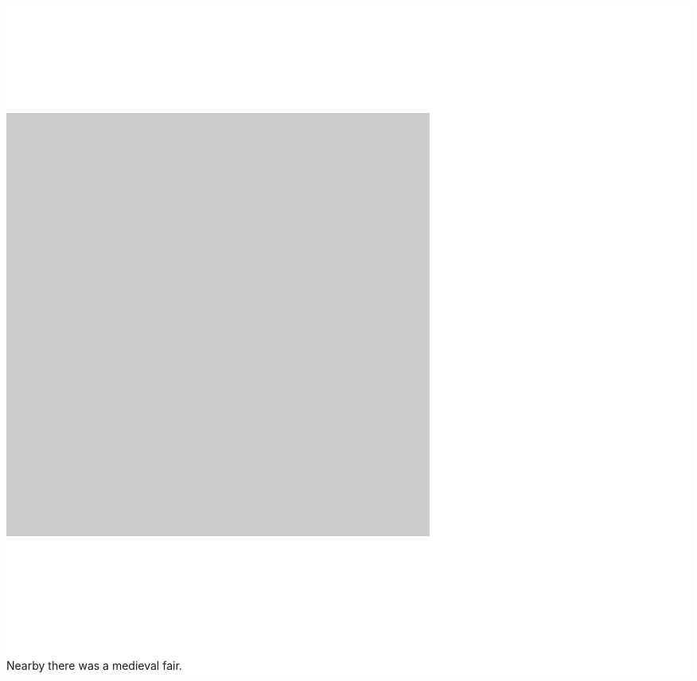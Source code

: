 <a href="https://www.flickr.com/photos/118782975@N05/14406251912" title="DSC01592 by Elevenroute, on Flickr"><img src="/images/bg.png" data-src="https://farm3.staticflickr.com/2918/14406251912_aeb69d73d7_b.jpg" width="532" height="800" alt="DSC01592"></a>

Nearby there was a medieval fair.
